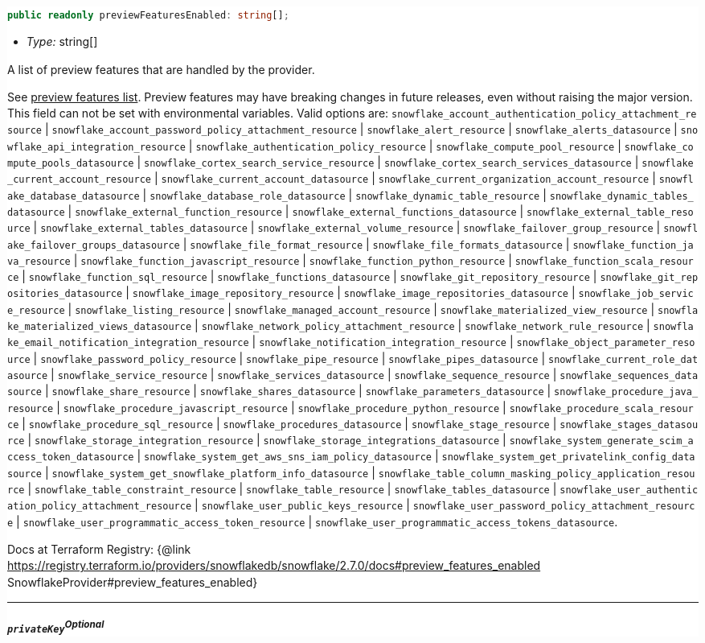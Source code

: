 ```typescript
public readonly previewFeaturesEnabled: string[];
```

- *Type:* string[]

A list of preview features that are handled by the provider.

See [preview features list](https://github.com/Snowflake-Labs/terraform-provider-snowflake/blob/main/v1-preparations/LIST_OF_PREVIEW_FEATURES_FOR_V1.md). Preview features may have breaking changes in future releases, even without raising the major version. This field can not be set with environmental variables. Valid options are: `snowflake_account_authentication_policy_attachment_resource` | `snowflake_account_password_policy_attachment_resource` | `snowflake_alert_resource` | `snowflake_alerts_datasource` | `snowflake_api_integration_resource` | `snowflake_authentication_policy_resource` | `snowflake_compute_pool_resource` | `snowflake_compute_pools_datasource` | `snowflake_cortex_search_service_resource` | `snowflake_cortex_search_services_datasource` | `snowflake_current_account_resource` | `snowflake_current_account_datasource` | `snowflake_current_organization_account_resource` | `snowflake_database_datasource` | `snowflake_database_role_datasource` | `snowflake_dynamic_table_resource` | `snowflake_dynamic_tables_datasource` | `snowflake_external_function_resource` | `snowflake_external_functions_datasource` | `snowflake_external_table_resource` | `snowflake_external_tables_datasource` | `snowflake_external_volume_resource` | `snowflake_failover_group_resource` | `snowflake_failover_groups_datasource` | `snowflake_file_format_resource` | `snowflake_file_formats_datasource` | `snowflake_function_java_resource` | `snowflake_function_javascript_resource` | `snowflake_function_python_resource` | `snowflake_function_scala_resource` | `snowflake_function_sql_resource` | `snowflake_functions_datasource` | `snowflake_git_repository_resource` | `snowflake_git_repositories_datasource` | `snowflake_image_repository_resource` | `snowflake_image_repositories_datasource` | `snowflake_job_service_resource` | `snowflake_listing_resource` | `snowflake_managed_account_resource` | `snowflake_materialized_view_resource` | `snowflake_materialized_views_datasource` | `snowflake_network_policy_attachment_resource` | `snowflake_network_rule_resource` | `snowflake_email_notification_integration_resource` | `snowflake_notification_integration_resource` | `snowflake_object_parameter_resource` | `snowflake_password_policy_resource` | `snowflake_pipe_resource` | `snowflake_pipes_datasource` | `snowflake_current_role_datasource` | `snowflake_service_resource` | `snowflake_services_datasource` | `snowflake_sequence_resource` | `snowflake_sequences_datasource` | `snowflake_share_resource` | `snowflake_shares_datasource` | `snowflake_parameters_datasource` | `snowflake_procedure_java_resource` | `snowflake_procedure_javascript_resource` | `snowflake_procedure_python_resource` | `snowflake_procedure_scala_resource` | `snowflake_procedure_sql_resource` | `snowflake_procedures_datasource` | `snowflake_stage_resource` | `snowflake_stages_datasource` | `snowflake_storage_integration_resource` | `snowflake_storage_integrations_datasource` | `snowflake_system_generate_scim_access_token_datasource` | `snowflake_system_get_aws_sns_iam_policy_datasource` | `snowflake_system_get_privatelink_config_datasource` | `snowflake_system_get_snowflake_platform_info_datasource` | `snowflake_table_column_masking_policy_application_resource` | `snowflake_table_constraint_resource` | `snowflake_table_resource` | `snowflake_tables_datasource` | `snowflake_user_authentication_policy_attachment_resource` | `snowflake_user_public_keys_resource` | `snowflake_user_password_policy_attachment_resource` | `snowflake_user_programmatic_access_token_resource` | `snowflake_user_programmatic_access_tokens_datasource`.

Docs at Terraform Registry: {@link https://registry.terraform.io/providers/snowflakedb/snowflake/2.7.0/docs#preview_features_enabled SnowflakeProvider#preview_features_enabled}

---

##### `privateKey`<sup>Optional</sup> <a name="privateKey" id="@cdktf/provider-snowflake.provider.SnowflakeProviderConfig.property.privateKey"></a>
